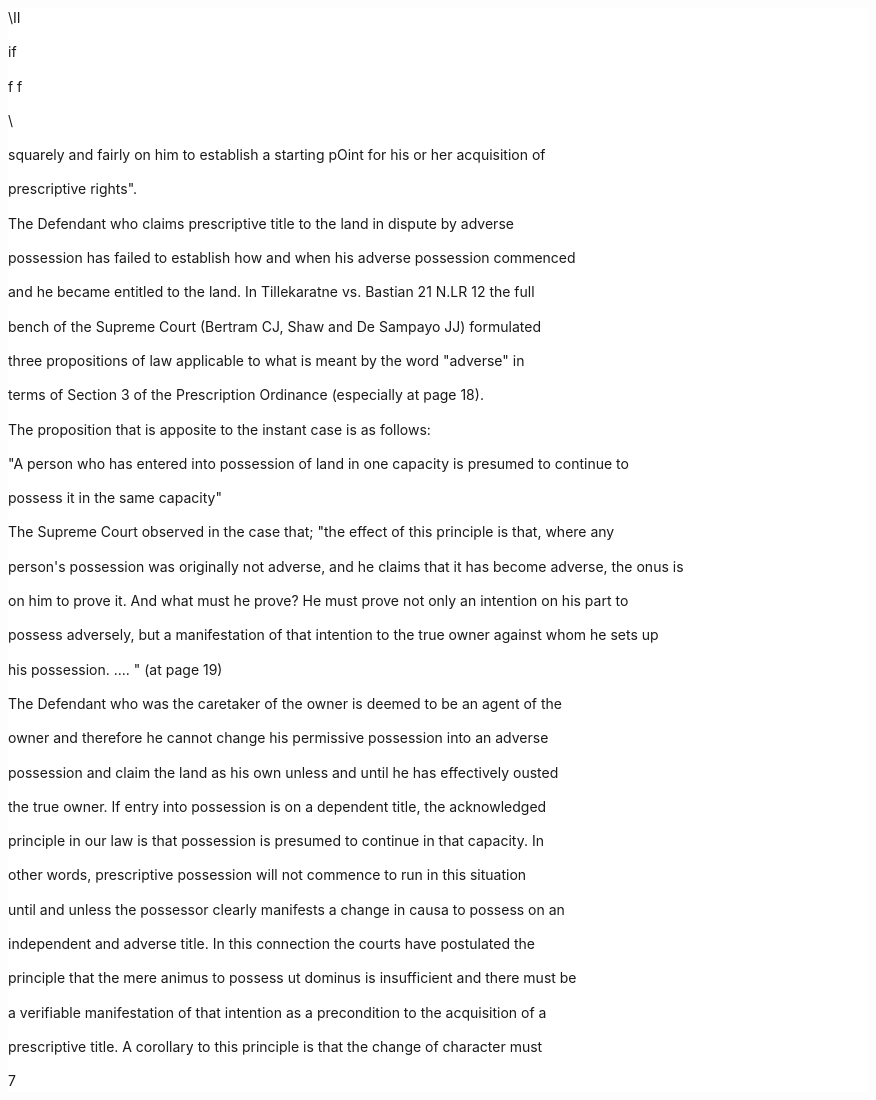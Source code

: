 \II

if

f f

\

squarely and fairly on him to establish a starting pOint for his or her acquisition of

prescriptive rights".

The Defendant who claims prescriptive title to the land in dispute by adverse

possession has failed to establish how and when his adverse possession commenced

and he became entitled to the land. In Tillekaratne vs. Bastian 21 N.LR 12 the full

bench of the Supreme Court (Bertram CJ, Shaw and De Sampayo JJ) formulated

three propositions of law applicable to what is meant by the word "adverse" in

terms of Section 3 of the Prescription Ordinance (especially at page 18).

The proposition that is apposite to the instant case is as follows:

"A person who has entered into possession of land in one capacity is presumed to continue to

possess it in the same capacity"

The Supreme Court observed in the case that; "the effect of this principle is that, where any

person's possession was originally not adverse, and he claims that it has become adverse, the onus is

on him to prove it. And what must he prove? He must prove not only an intention on his part to

possess adversely, but a manifestation of that intention to the true owner against whom he sets up

his possession. .... " (at page 19)

The Defendant who was the caretaker of the owner is deemed to be an agent of the

owner and therefore he cannot change his permissive possession into an adverse

possession and claim the land as his own unless and until he has effectively ousted

the true owner. If entry into possession is on a dependent title, the acknowledged

principle in our law is that possession is presumed to continue in that capacity. In

other words, prescriptive possession will not commence to run in this situation

until and unless the possessor clearly manifests a change in causa to possess on an

independent and adverse title. In this connection the courts have postulated the

principle that the mere animus to possess ut dominus is insufficient and there must be

a verifiable manifestation of that intention as a precondition to the acquisition of a

prescriptive title. A corollary to this principle is that the change of character must

7
